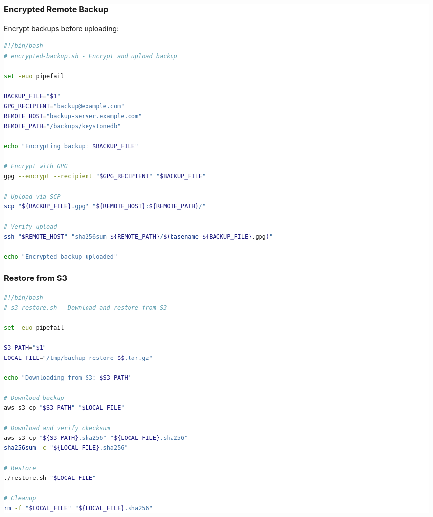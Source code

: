 ### Encrypted Remote Backup

Encrypt backups before uploading:

```bash
#!/bin/bash
# encrypted-backup.sh - Encrypt and upload backup

set -euo pipefail

BACKUP_FILE="$1"
GPG_RECIPIENT="backup@example.com"
REMOTE_HOST="backup-server.example.com"
REMOTE_PATH="/backups/keystonedb"

echo "Encrypting backup: $BACKUP_FILE"

# Encrypt with GPG
gpg --encrypt --recipient "$GPG_RECIPIENT" "$BACKUP_FILE"

# Upload via SCP
scp "${BACKUP_FILE}.gpg" "${REMOTE_HOST}:${REMOTE_PATH}/"

# Verify upload
ssh "$REMOTE_HOST" "sha256sum ${REMOTE_PATH}/$(basename ${BACKUP_FILE}.gpg)"

echo "Encrypted backup uploaded"
```

### Restore from S3

```bash
#!/bin/bash
# s3-restore.sh - Download and restore from S3

set -euo pipefail

S3_PATH="$1"
LOCAL_FILE="/tmp/backup-restore-$$.tar.gz"

echo "Downloading from S3: $S3_PATH"

# Download backup
aws s3 cp "$S3_PATH" "$LOCAL_FILE"

# Download and verify checksum
aws s3 cp "${S3_PATH}.sha256" "${LOCAL_FILE}.sha256"
sha256sum -c "${LOCAL_FILE}.sha256"

# Restore
./restore.sh "$LOCAL_FILE"

# Cleanup
rm -f "$LOCAL_FILE" "${LOCAL_FILE}.sha256"
```
